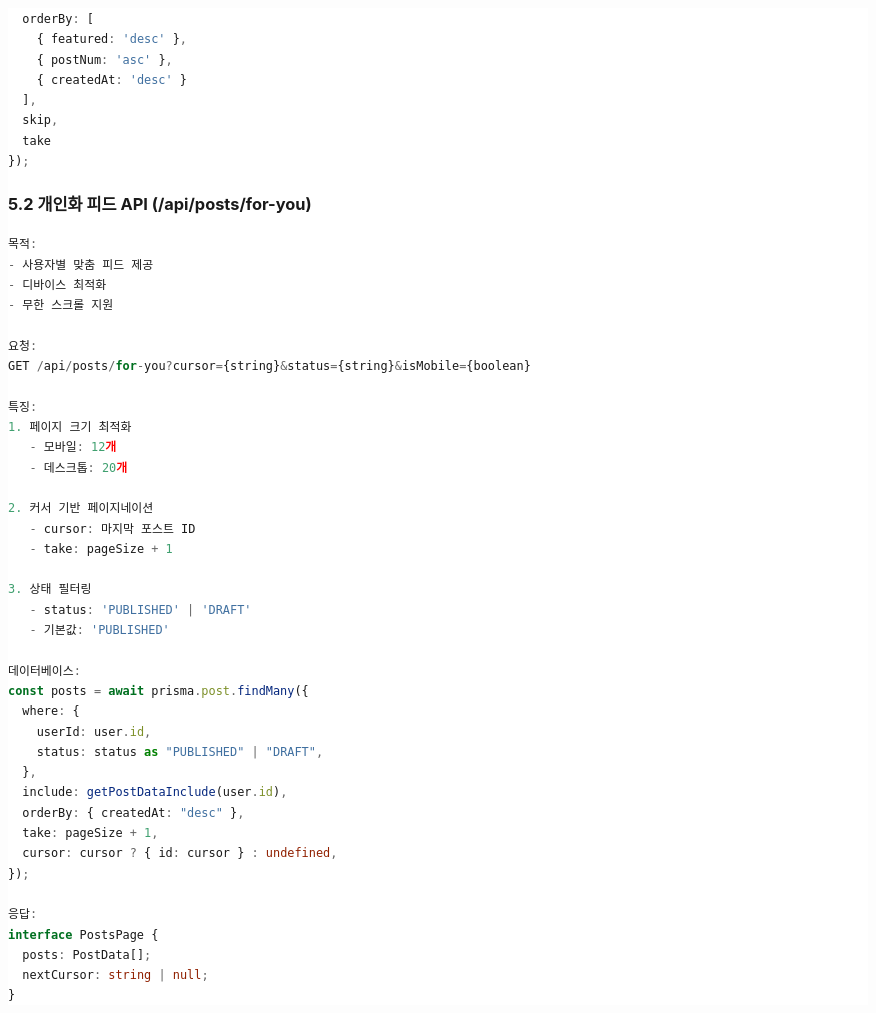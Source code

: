 ```typescript
  orderBy: [
    { featured: 'desc' },
    { postNum: 'asc' },
    { createdAt: 'desc' }
  ],
  skip,
  take
});
```

### 5.2 개인화 피드 API (/api/posts/for-you)
```typescript
목적:
- 사용자별 맞춤 피드 제공
- 디바이스 최적화
- 무한 스크롤 지원

요청:
GET /api/posts/for-you?cursor={string}&status={string}&isMobile={boolean}

특징:
1. 페이지 크기 최적화
   - 모바일: 12개
   - 데스크톱: 20개

2. 커서 기반 페이지네이션
   - cursor: 마지막 포스트 ID
   - take: pageSize + 1

3. 상태 필터링
   - status: 'PUBLISHED' | 'DRAFT'
   - 기본값: 'PUBLISHED'

데이터베이스:
const posts = await prisma.post.findMany({
  where: {
    userId: user.id,
    status: status as "PUBLISHED" | "DRAFT",
  },
  include: getPostDataInclude(user.id),
  orderBy: { createdAt: "desc" },
  take: pageSize + 1,
  cursor: cursor ? { id: cursor } : undefined,
});

응답:
interface PostsPage {
  posts: PostData[];
  nextCursor: string | null;
}
```
